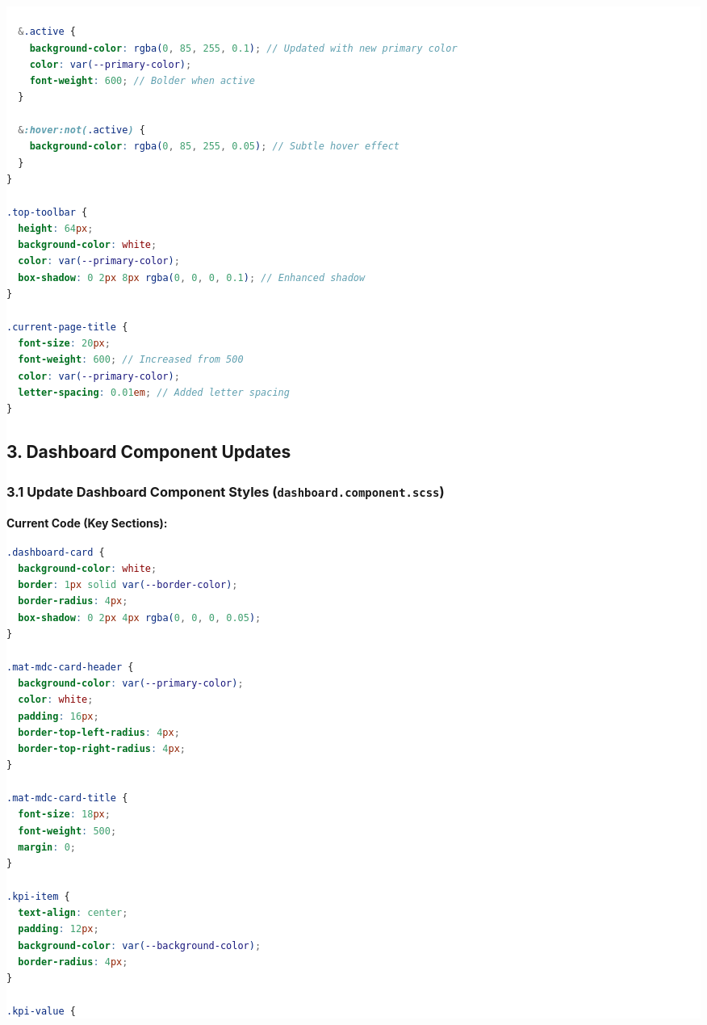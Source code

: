 ```scss
  
  &.active {
    background-color: rgba(0, 85, 255, 0.1); // Updated with new primary color
    color: var(--primary-color);
    font-weight: 600; // Bolder when active
  }
  
  &:hover:not(.active) {
    background-color: rgba(0, 85, 255, 0.05); // Subtle hover effect
  }
}

.top-toolbar {
  height: 64px;
  background-color: white;
  color: var(--primary-color);
  box-shadow: 0 2px 8px rgba(0, 0, 0, 0.1); // Enhanced shadow
}

.current-page-title {
  font-size: 20px;
  font-weight: 600; // Increased from 500
  color: var(--primary-color);
  letter-spacing: 0.01em; // Added letter spacing
}
```

## 3. Dashboard Component Updates

### 3.1 Update Dashboard Component Styles (`dashboard.component.scss`)

**Current Code (Key Sections):**
```scss
.dashboard-card {
  background-color: white;
  border: 1px solid var(--border-color);
  border-radius: 4px;
  box-shadow: 0 2px 4px rgba(0, 0, 0, 0.05);
}

.mat-mdc-card-header {
  background-color: var(--primary-color);
  color: white;
  padding: 16px;
  border-top-left-radius: 4px;
  border-top-right-radius: 4px;
}

.mat-mdc-card-title {
  font-size: 18px;
  font-weight: 500;
  margin: 0;
}

.kpi-item {
  text-align: center;
  padding: 12px;
  background-color: var(--background-color);
  border-radius: 4px;
}

.kpi-value {
```